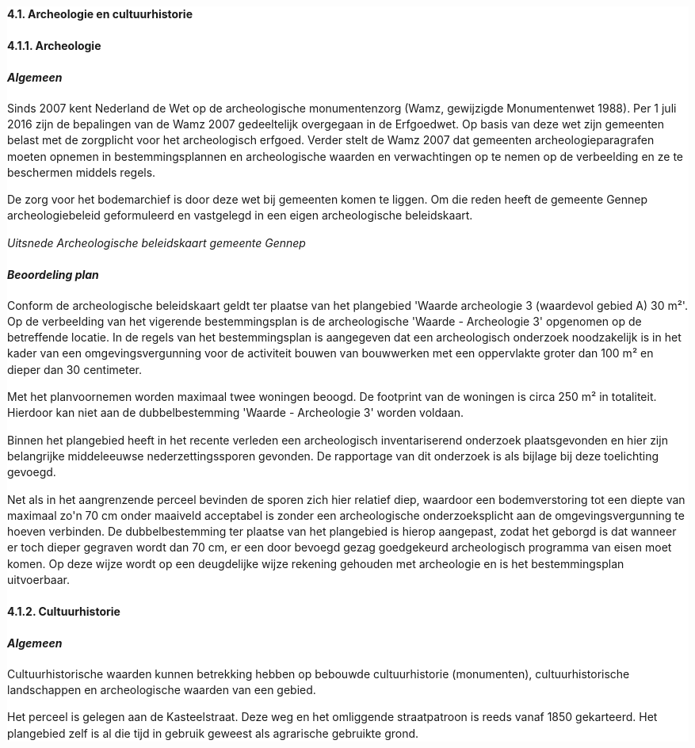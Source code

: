 #### <span id="page-18-1"></span>**4.1. Archeologie en cultuurhistorie**

#### **4.1.1. Archeologie**

#### *Algemeen*

Sinds 2007 kent Nederland de Wet op de archeologische monumentenzorg (Wamz, gewijzigde Monumentenwet 1988). Per 1 juli 2016 zijn de bepalingen van de Wamz 2007 gedeeltelijk overgegaan in de Erfgoedwet. Op basis van deze wet zijn gemeenten belast met de zorgplicht voor het archeologisch erfgoed. Verder stelt de Wamz 2007 dat gemeenten archeologieparagrafen moeten opnemen in bestemmingsplannen en archeologische waarden en verwachtingen op te nemen op de verbeelding en ze te beschermen middels regels.

De zorg voor het bodemarchief is door deze wet bij gemeenten komen te liggen. Om die reden heeft de gemeente Gennep archeologiebeleid geformuleerd en vastgelegd in een eigen archeologische beleidskaart.

*Uitsnede Archeologische beleidskaart gemeente Gennep*

#### *Beoordeling plan*

Conform de archeologische beleidskaart geldt ter plaatse van het plangebied 'Waarde archeologie 3 (waardevol gebied A) 30 m²'. Op de verbeelding van het vigerende bestemmingsplan is de archeologische 'Waarde - Archeologie 3' opgenomen op de betreffende locatie. In de regels van het bestemmingsplan is aangegeven dat een archeologisch onderzoek noodzakelijk is in het kader van een omgevingsvergunning voor de activiteit bouwen van bouwwerken met een oppervlakte groter dan 100 m² en dieper dan 30 centimeter.

Met het planvoornemen worden maximaal twee woningen beoogd. De footprint van de woningen is circa 250 m² in totaliteit. Hierdoor kan niet aan de dubbelbestemming 'Waarde - Archeologie 3' worden voldaan.

Binnen het plangebied heeft in het recente verleden een archeologisch inventariserend onderzoek plaatsgevonden en hier zijn belangrijke middeleeuwse nederzettingssporen gevonden. De rapportage van dit onderzoek is als bijlage bij deze toelichting gevoegd.

Net als in het aangrenzende perceel bevinden de sporen zich hier relatief diep, waardoor een bodemverstoring tot een diepte van maximaal zo'n 70 cm onder maaiveld acceptabel is zonder een archeologische onderzoeksplicht aan de omgevingsvergunning te hoeven verbinden. De dubbelbestemming ter plaatse van het plangebied is hierop aangepast, zodat het geborgd is dat wanneer er toch dieper gegraven wordt dan 70 cm, er een door bevoegd gezag goedgekeurd archeologisch programma van eisen moet komen. Op deze wijze wordt op een deugdelijke wijze rekening gehouden met archeologie en is het bestemmingsplan uitvoerbaar.

#### **4.1.2. Cultuurhistorie**

#### *Algemeen*

Cultuurhistorische waarden kunnen betrekking hebben op bebouwde cultuurhistorie (monumenten), cultuurhistorische landschappen en archeologische waarden van een gebied.

Het perceel is gelegen aan de Kasteelstraat. Deze weg en het omliggende straatpatroon is reeds vanaf 1850 gekarteerd. Het plangebied zelf is al die tijd in gebruik geweest als agrarische gebruikte grond.
